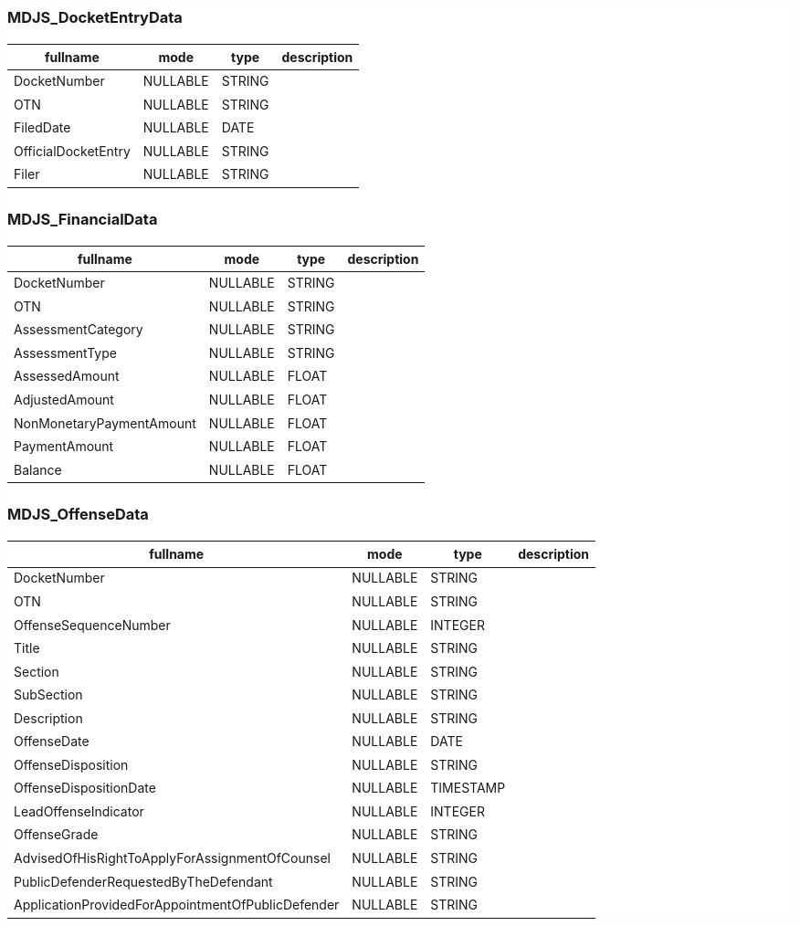 ### MDJS\_DocketEntryData

| fullname | mode | type | description |
| ---|---|---|---|
| DocketNumber | NULLABLE | STRING | |
| OTN | NULLABLE | STRING | |
| FiledDate | NULLABLE | DATE | |
| OfficialDocketEntry | NULLABLE | STRING | |
| Filer | NULLABLE | STRING | 

### MDJS\_FinancialData

| fullname | mode | type | description |
| ---|---|---|---|
| DocketNumber | NULLABLE | STRING | |
| OTN | NULLABLE | STRING | |
| AssessmentCategory | NULLABLE | STRING | |
| AssessmentType | NULLABLE | STRING | |
| AssessedAmount | NULLABLE | FLOAT | |
| AdjustedAmount | NULLABLE | FLOAT | |
| NonMonetaryPaymentAmount | NULLABLE | FLOAT | |
| PaymentAmount | NULLABLE | FLOAT | |
| Balance | NULLABLE | FLOAT | |

### MDJS\_OffenseData

| fullname | mode | type | description |
| ---|---|---|---|
| DocketNumber | NULLABLE | STRING | |
| OTN | NULLABLE | STRING | |
| OffenseSequenceNumber | NULLABLE | INTEGER | |
| Title | NULLABLE | STRING | |
| Section | NULLABLE | STRING | |
| SubSection | NULLABLE | STRING | |
| Description | NULLABLE | STRING | |
| OffenseDate | NULLABLE | DATE | |
| OffenseDisposition | NULLABLE | STRING | |
| OffenseDispositionDate | NULLABLE | TIMESTAMP | |
| LeadOffenseIndicator | NULLABLE | INTEGER | |
| OffenseGrade | NULLABLE | STRING | |
| AdvisedOfHisRightToApplyForAssignmentOfCounsel | NULLABLE | STRING | |
| PublicDefenderRequestedByTheDefendant | NULLABLE | STRING | |
| ApplicationProvidedForAppointmentOfPublicDefender | NULLABLE | STRING | 
